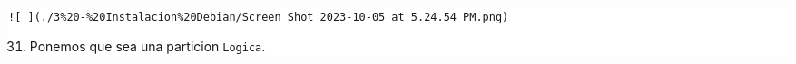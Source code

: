     ![ ](./3%20-%20Instalacion%20Debian/Screen_Shot_2023-10-05_at_5.24.54_PM.png)
    
     
    
31. Ponemos que sea una particion `Logica`.
    